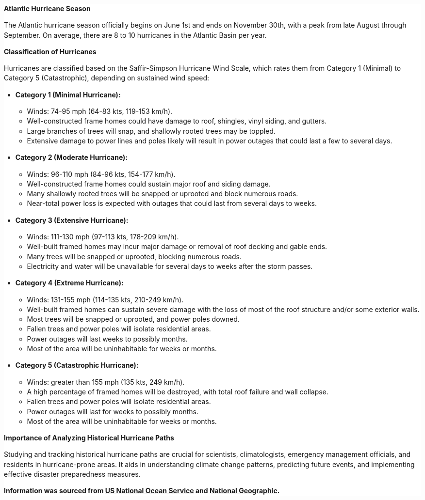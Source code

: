 
**Atlantic Hurricane Season**
    
The Atlantic hurricane season officially begins on June 1st and ends on November 30th, with a peak from late August through September. On average, there are 8 to 10 hurricanes in the Atlantic Basin per year.

**Classification of Hurricanes**
    
Hurricanes are classified based on the Saffir-Simpson Hurricane Wind Scale, which rates them from Category 1 (Minimal) to Category 5 (Catastrophic), depending on sustained wind speed:

- **Category 1 (Minimal Hurricane):**
  - Winds: 74-95 mph (64-83 kts, 119-153 km/h).
  - Well-constructed frame homes could have damage to roof, shingles, vinyl siding, and gutters.
  - Large branches of trees will snap, and shallowly rooted trees may be toppled.
  - Extensive damage to power lines and poles likely will result in power outages that could last a few to several days.

- **Category 2 (Moderate Hurricane):**
  - Winds: 96-110 mph (84-96 kts, 154-177 km/h).
  - Well-constructed frame homes could sustain major roof and siding damage.
  - Many shallowly rooted trees will be snapped or uprooted and block numerous roads.
  - Near-total power loss is expected with outages that could last from several days to weeks.

- **Category 3 (Extensive Hurricane):**
  - Winds: 111-130 mph (97-113 kts, 178-209 km/h).
  - Well-built framed homes may incur major damage or removal of roof decking and gable ends.
  - Many trees will be snapped or uprooted, blocking numerous roads.
  - Electricity and water will be unavailable for several days to weeks after the storm passes.

- **Category 4 (Extreme Hurricane):**
  - Winds: 131-155 mph (114-135 kts, 210-249 km/h).
  - Well-built framed homes can sustain severe damage with the loss of most of the roof structure and/or some exterior walls.
  - Most trees will be snapped or uprooted, and power poles downed.
  - Fallen trees and power poles will isolate residential areas.
  - Power outages will last weeks to possibly months.
  - Most of the area will be uninhabitable for weeks or months.

- **Category 5 (Catastrophic Hurricane):**
  - Winds: greater than 155 mph (135 kts, 249 km/h).
  - A high percentage of framed homes will be destroyed, with total roof failure and wall collapse.
  - Fallen trees and power poles will isolate residential areas.
  - Power outages will last for weeks to possibly months.
  - Most of the area will be uninhabitable for weeks or months.


**Importance of Analyzing Historical Hurricane Paths**
    
Studying and tracking historical hurricane paths are crucial for scientists, climatologists, emergency management officials, and residents in hurricane-prone areas. It aids in understanding climate change patterns, predicting future events, and implementing effective disaster preparedness measures.

**Information was sourced from [US National Ocean Service](https://oceanservice.noaa.gov/facts/hurricane.html) and [National Geographic](https://education.nationalgeographic.org/resource/hurricane/).**
